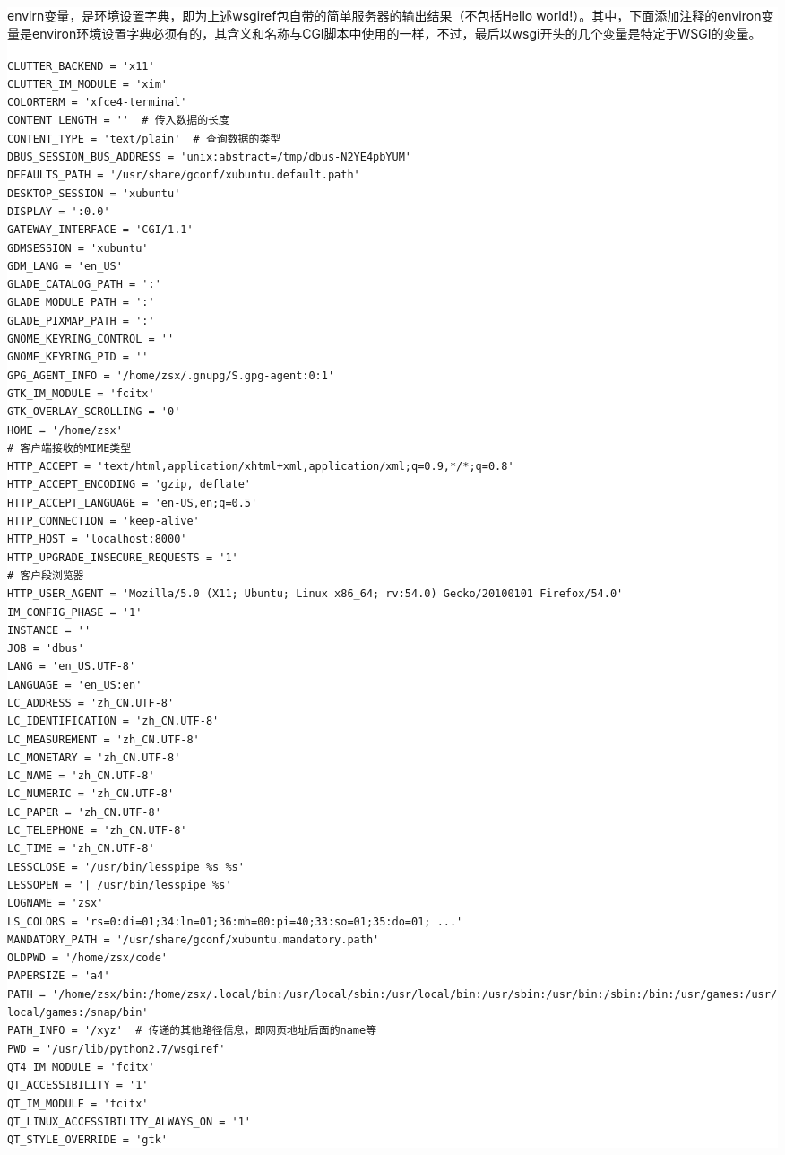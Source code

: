 envirn变量，是环境设置字典，即为上述wsgiref包自带的简单服务器的输出结果（不包括Hello world!）。其中，下面添加注释的environ变量是environ环境设置字典必须有的，其含义和名称与CGI脚本中使用的一样，不过，最后以wsgi开头的几个变量是特定于WSGI的变量。

```
CLUTTER_BACKEND = 'x11'
CLUTTER_IM_MODULE = 'xim'
COLORTERM = 'xfce4-terminal'
CONTENT_LENGTH = ''  # 传入数据的长度
CONTENT_TYPE = 'text/plain'  # 查询数据的类型
DBUS_SESSION_BUS_ADDRESS = 'unix:abstract=/tmp/dbus-N2YE4pbYUM'
DEFAULTS_PATH = '/usr/share/gconf/xubuntu.default.path'
DESKTOP_SESSION = 'xubuntu'
DISPLAY = ':0.0'
GATEWAY_INTERFACE = 'CGI/1.1'
GDMSESSION = 'xubuntu'
GDM_LANG = 'en_US'
GLADE_CATALOG_PATH = ':'
GLADE_MODULE_PATH = ':'
GLADE_PIXMAP_PATH = ':'
GNOME_KEYRING_CONTROL = ''
GNOME_KEYRING_PID = ''
GPG_AGENT_INFO = '/home/zsx/.gnupg/S.gpg-agent:0:1'
GTK_IM_MODULE = 'fcitx'
GTK_OVERLAY_SCROLLING = '0'
HOME = '/home/zsx'
# 客户端接收的MIME类型
HTTP_ACCEPT = 'text/html,application/xhtml+xml,application/xml;q=0.9,*/*;q=0.8'
HTTP_ACCEPT_ENCODING = 'gzip, deflate'  
HTTP_ACCEPT_LANGUAGE = 'en-US,en;q=0.5'
HTTP_CONNECTION = 'keep-alive'
HTTP_HOST = 'localhost:8000'
HTTP_UPGRADE_INSECURE_REQUESTS = '1'
# 客户段浏览器
HTTP_USER_AGENT = 'Mozilla/5.0 (X11; Ubuntu; Linux x86_64; rv:54.0) Gecko/20100101 Firefox/54.0'
IM_CONFIG_PHASE = '1'
INSTANCE = ''
JOB = 'dbus'
LANG = 'en_US.UTF-8'
LANGUAGE = 'en_US:en'
LC_ADDRESS = 'zh_CN.UTF-8'
LC_IDENTIFICATION = 'zh_CN.UTF-8'
LC_MEASUREMENT = 'zh_CN.UTF-8'
LC_MONETARY = 'zh_CN.UTF-8'
LC_NAME = 'zh_CN.UTF-8'
LC_NUMERIC = 'zh_CN.UTF-8'
LC_PAPER = 'zh_CN.UTF-8'
LC_TELEPHONE = 'zh_CN.UTF-8'
LC_TIME = 'zh_CN.UTF-8'
LESSCLOSE = '/usr/bin/lesspipe %s %s'
LESSOPEN = '| /usr/bin/lesspipe %s'
LOGNAME = 'zsx'
LS_COLORS = 'rs=0:di=01;34:ln=01;36:mh=00:pi=40;33:so=01;35:do=01; ...'
MANDATORY_PATH = '/usr/share/gconf/xubuntu.mandatory.path'
OLDPWD = '/home/zsx/code'
PAPERSIZE = 'a4'
PATH = '/home/zsx/bin:/home/zsx/.local/bin:/usr/local/sbin:/usr/local/bin:/usr/sbin:/usr/bin:/sbin:/bin:/usr/games:/usr/local/games:/snap/bin'
PATH_INFO = '/xyz'  # 传递的其他路径信息，即网页地址后面的name等
PWD = '/usr/lib/python2.7/wsgiref'
QT4_IM_MODULE = 'fcitx'
QT_ACCESSIBILITY = '1'
QT_IM_MODULE = 'fcitx'
QT_LINUX_ACCESSIBILITY_ALWAYS_ON = '1'
QT_STYLE_OVERRIDE = 'gtk'
```